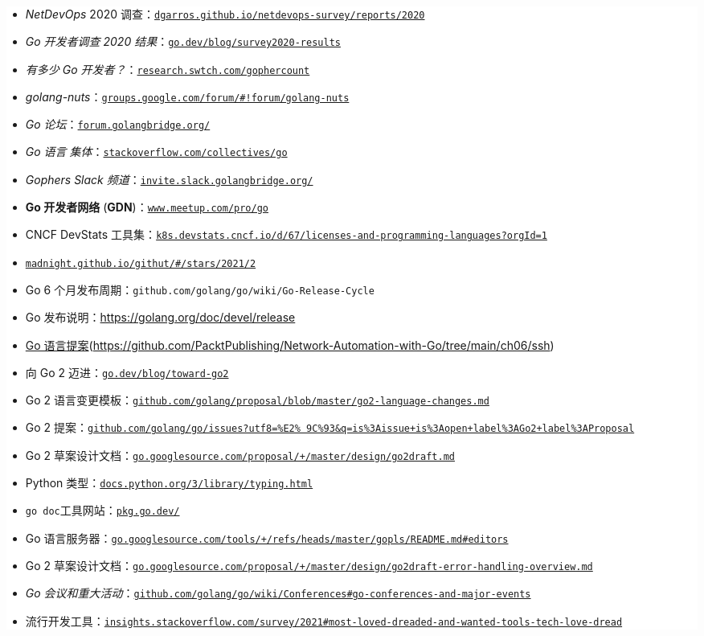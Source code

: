 +   *NetDevOps* 2020 调查：[`dgarros.github.io/netdevops-survey/reports/2020`](https://github.com/Green-Software-Foundation/awesome-green-software)

+   *Go 开发者调查 2020 结果*：[`go.dev/blog/survey2020-results`](https://docs.aws.amazon.com/awsaccountbilling/latest/aboutv2/what-is-ccft.html)

+   *有多少 Go 开发者？*：[`research.swtch.com/gophercount`](https://kubernetes.io/blog/2017/10/software-conformance-certification/)

+   *golang-nuts*：[`groups.google.com/forum/#!forum/golang-nuts`](https://github.com/PacktPublishing/Network-Automation-with-Go/blob/main/ch04/http/server )

+   *Go* *论坛*：[`forum.golangbridge.org/`](https://docs.projectcalico.org/manifests/tigera-operator.yaml)

+   *Go 语言* *集体*：[`stackoverflow.com/collectives/go`](https://docs.projectcalico.org/manifests/custom-resources.yaml)

+   *Gophers Slack* *频道*：[`invite.slack.golangbridge.org/`](https://multipass.run/)

+   **Go 开发者网络** (**GDN**)：[`www.meetup.com/pro/go`](https://multipass.run/)

+   CNCF DevStats 工具集：[`k8s.devstats.cncf.io/d/67/licenses-and-programming-languages?orgId=1`](https://github.com/kubernetes/kubernetes)

+   [`madnight.github.io/githut/#/stars/2021/2`](https://github.com/PacktPublishing/Network-Automation-with-Go/blob/main/ch04/http/client)

+   Go 6 个月发布周期：`github.com/golang/go/wiki/Go-Release-Cycle`

+   Go 发布说明：https://golang.org/doc/devel/release

+   [Go 语言提案](https://github.com/golang/proposal#proposing-changes-to-go)(https://github.com/PacktPublishing/Network-Automation-with-Go/tree/main/ch06/ssh)

+   向 Go 2 迈进：[`go.dev/blog/toward-go2`](https://sdg-tracker.org/)

+   Go 2 语言变更模板：[`github.com/golang/proposal/blob/master/go2-language-changes.md`](https://docs.aws.amazon.com/wellarchitected/latest/sustainability-pillar/sustainability-pillar.html)

+   Go 2 提案：[`github.com/golang/go/issues?utf8=%E2% 9C%93&q=is%3Aissue+is%3Aopen+label%3AGo2+label%3AProposal`](https://docs.microsoft.com/en-us/azure/architecture/framework/)

+   Go 2 草案设计文档：[`go.googlesource.com/proposal/+/master/design/go2draft.md`](http://www.sustainableitplaybook.com)

+   Python 类型：[`docs.python.org/3/library/typing.html`](https://man7.org/linux/man-pages/man7/capabilities.7.html )

+   `go doc`工具网站：[`pkg.go.dev/`](https://github.com/google/gopacket )

+   Go 语言服务器：[`go.googlesource.com/tools/+/refs/heads/master/gopls/README.md#editors`](https://github.com/PacktPublishing/Network-Automation-with-Go/tree/main/ch06/ssh)

+   Go 2 草案设计文档：[`go.googlesource.com/proposal/+/master/design/go2draft-error-handling-overview.md`](https://dgarros.github.io/netdevops-survey/reports/2020)

+   *Go 会议和重大活动*：[`github.com/golang/go/wiki/Conferences#go-conferences-and-major-events`](https://github.com/PacktPublishing/Network-Automation-with-Go/blob/main/topo-base/topo.yml)

+   流行开发工具：[`insights.stackoverflow.com/survey/2021#most-loved-dreaded-and-wanted-tools-tech-love-dread`](https://github.com/PacktPublishing/Network-Automation-with-Go/tree/main/ch06/ssh)
